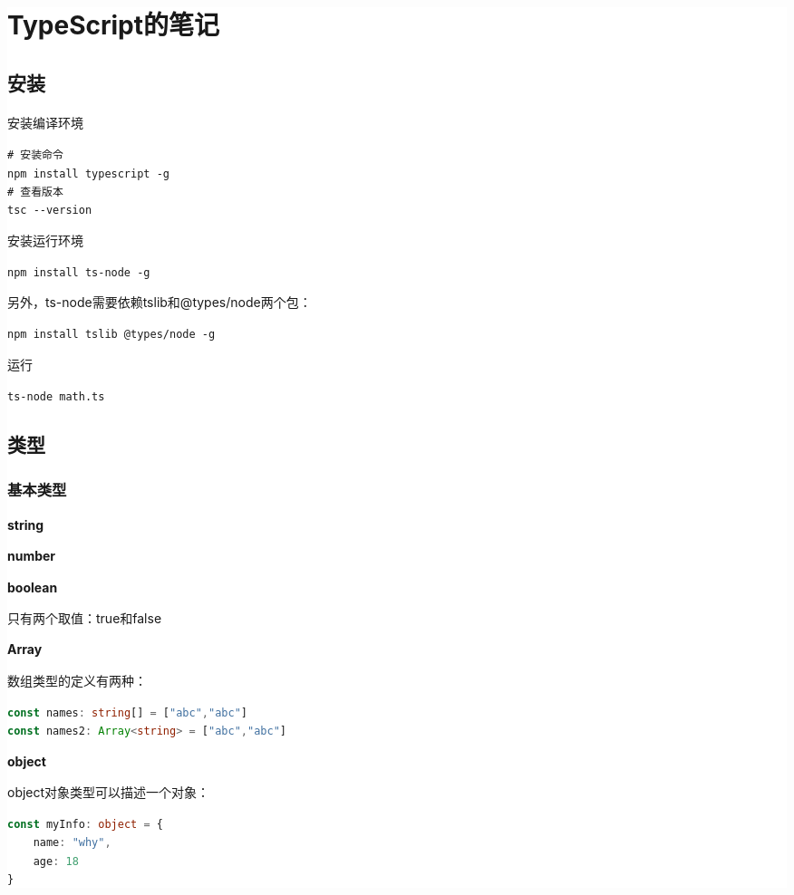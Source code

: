 # TypeScript的笔记

## 安装

安装编译环境

```
# 安装命令
npm install typescript -g
# 查看版本
tsc --version
```

安装运行环境

```
npm install ts-node -g
```

另外，ts-node需要依赖tslib和@types/node两个包：

```
npm install tslib @types/node -g
```

运行

```
ts-node math.ts
```

## 类型

### 基本类型

**string**

**number**

**boolean**

只有两个取值：true和false

**Array**

数组类型的定义有两种：

```typescript
const names: string[] = ["abc","abc"]
const names2: Array<string> = ["abc","abc"]
```

**object**

object对象类型可以描述一个对象：

```typescript
const myInfo: object = {
	name: "why",
	age: 18
}
```

